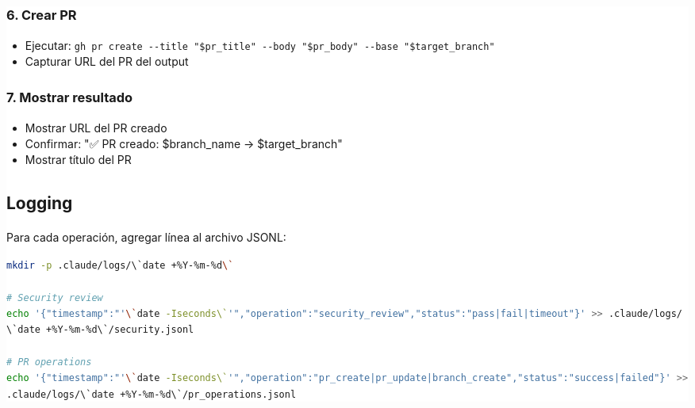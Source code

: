 ### 6. Crear PR

- Ejecutar: `gh pr create --title "$pr_title" --body "$pr_body" --base "$target_branch"`
- Capturar URL del PR del output

### 7. Mostrar resultado

- Mostrar URL del PR creado
- Confirmar: "✅ PR creado: $branch_name → $target_branch"
- Mostrar título del PR

## Logging

Para cada operación, agregar línea al archivo JSONL:

```bash
mkdir -p .claude/logs/\`date +%Y-%m-%d\`

# Security review
echo '{"timestamp":"'\`date -Iseconds\`'","operation":"security_review","status":"pass|fail|timeout"}' >> .claude/logs/\`date +%Y-%m-%d\`/security.jsonl

# PR operations
echo '{"timestamp":"'\`date -Iseconds\`'","operation":"pr_create|pr_update|branch_create","status":"success|failed"}' >> .claude/logs/\`date +%Y-%m-%d\`/pr_operations.jsonl
```
